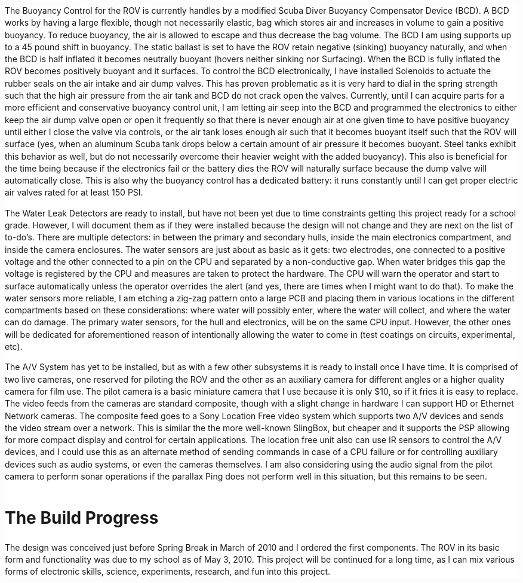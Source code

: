 The Buoyancy Control for the ROV is currently handles by a modified Scuba Diver Buoyancy Compensator Device (BCD). A BCD works by having a large flexible, though not necessarily elastic, bag which stores air and increases in volume to gain a positive buoyancy. To reduce buoyancy, the air is allowed to escape and thus decrease the bag volume. The BCD I am using supports up to a 45 pound shift in buoyancy. The static ballast is set to have the ROV retain negative (sinking) buoyancy naturally, and when the BCD is half inflated it becomes neutrally buoyant (hovers neither sinking nor Surfacing). When the BCD is fully inflated the ROV becomes positively buoyant and it surfaces. To control the BCD electronically, I have installed Solenoids to actuate the rubber seals on the air intake and air dump valves. This has proven problematic as it is very hard to dial in the spring strength such that the high air pressure from the air tank and BCD do not crack open the valves. Currently, until I can acquire parts for a more efficient and conservative buoyancy control unit, I am letting air seep into the BCD and programmed the electronics to either keep the air dump valve open or open it frequently so that there is never enough air at one given time to have positive buoyancy until either I close the valve via controls, or the air tank loses enough air such that it becomes buoyant itself such that the ROV will surface (yes, when an aluminum Scuba tank drops below a certain amount of air pressure it becomes buoyant. Steel tanks exhibit this behavior as well, but do not necessarily overcome their heavier weight with the added buoyancy). This also is beneficial for the time being because if the electronics fail or the battery dies the ROV will naturally surface because the dump valve will automatically close. This is also why the buoyancy control has a dedicated battery: it runs constantly until I can get proper electric air valves rated for at least 150 PSI.

The Water Leak Detectors are ready to install, but have not been yet due to time constraints getting this project ready for a school grade. However, I will document them as if they were installed because the design will not change and they are next on the list of to-do’s. There are multiple detectors: in between the primary and secondary hulls, inside the main electronics compartment, and inside the camera enclosures. The water sensors are just about as basic as it gets: two electrodes, one connected to a positive voltage and the other connected to a pin on the CPU and separated by a non-conductive gap. When water bridges this gap the voltage is registered by the CPU and measures are taken to protect the hardware. The CPU will warn the operator and start to surface automatically unless the operator overrides the alert (and yes, there are times when I might want to do that). To make the water sensors more reliable, I am etching a zig-zag pattern onto a large PCB and placing them in various locations in the different compartments based on these considerations: where water will possibly enter, where the water will collect, and where the water can do damage. The primary water sensors, for the hull and electronics, will be on the same CPU input. However, the other ones will be dedicated for aforementioned reason of intentionally allowing the water to come in (test coatings on circuits, experimental, etc).

The A/V System has yet to be installed, but as with a few other subsystems it is ready to install once I have time. It is comprised of two live cameras, one reserved for piloting the ROV and the other as an auxiliary camera for different angles or a higher quality camera for film use. The pilot camera is a basic miniature camera that I use because it is only $10, so if it fries it is easy to replace. The video feeds from the cameras are standard composite, though with a slight change in hardware I can support HD or Ethernet Network cameras. The composite feed goes to a Sony Location Free video system which supports two A/V devices and sends the video stream over a network. This is similar the the more well-known SlingBox, but cheaper and it supports the PSP allowing for more compact display and control for certain applications. The location free unit also can use IR sensors to control the A/V devices, and I could use this as an alternate method of sending commands in case of a CPU failure or for controlling auxiliary devices such as audio systems, or even the cameras themselves. I am also considering using the audio signal from the pilot camera to perform sonar operations if the parallax Ping does not perform well in this situation, but this remains to be seen.

# The Build Progress
The design was conceived just before Spring Break in March of 2010 and I ordered the first components. The ROV in its basic form and functionality was due to my school as of May 3, 2010. This project will be continued for a long time, as I can mix various forms of electronic skills, science, experiments, research, and fun into this project.
